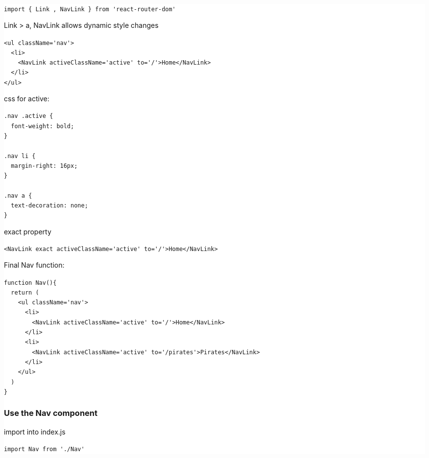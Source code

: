 ```
import { Link , NavLink } from 'react-router-dom'
```

Link > a, NavLink allows dynamic style changes

```
<ul className='nav'>
  <li>
    <NavLink activeClassName='active' to='/'>Home</NavLink>
  </li>
</ul>
```

css for active:

```
.nav .active {
  font-weight: bold;
}

.nav li {
  margin-right: 16px;
}

.nav a {
  text-decoration: none;
} 
```

exact property


`<NavLink exact activeClassName='active' to='/'>Home</NavLink>`

Final Nav function:

```
function Nav(){
  return (
    <ul className='nav'>
      <li>
        <NavLink activeClassName='active' to='/'>Home</NavLink>
      </li>
      <li>
        <NavLink activeClassName='active' to='/pirates'>Pirates</NavLink>
      </li>
    </ul>
  )
}
```


### Use the Nav component

import into index.js

`import Nav from './Nav'`
